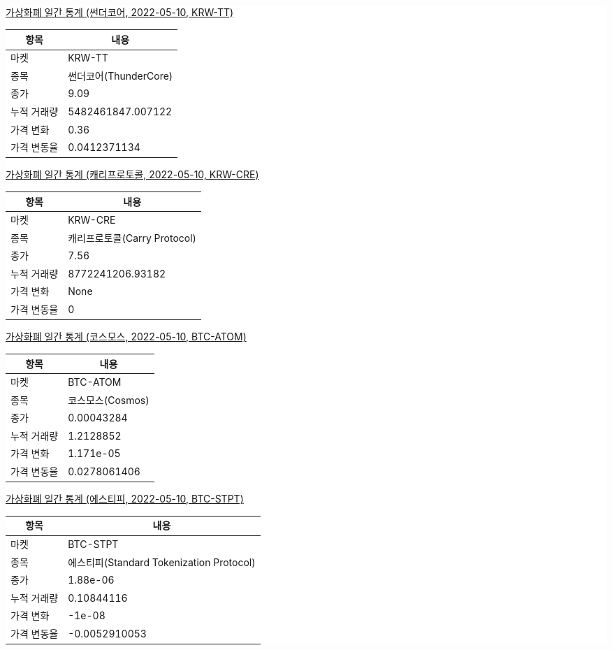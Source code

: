 
[가상화폐 일간 통계 (썬더코어, 2022-05-10, KRW-TT)](KRW-TT-daily-candle-10days.html)

|항목|내용|
|--|--|
|마켓|KRW-TT|
|종목|썬더코어(ThunderCore)|
|종가|9.09|
|누적 거래량|5482461847.007122|
|가격 변화|0.36|
|가격 변동율|0.0412371134|


[가상화폐 일간 통계 (캐리프로토콜, 2022-05-10, KRW-CRE)](KRW-CRE-daily-candle-10days.html)

|항목|내용|
|--|--|
|마켓|KRW-CRE|
|종목|캐리프로토콜(Carry Protocol)|
|종가|7.56|
|누적 거래량|8772241206.93182|
|가격 변화|None|
|가격 변동율|0|


[가상화폐 일간 통계 (코스모스, 2022-05-10, BTC-ATOM)](BTC-ATOM-daily-candle-10days.html)

|항목|내용|
|--|--|
|마켓|BTC-ATOM|
|종목|코스모스(Cosmos)|
|종가|0.00043284|
|누적 거래량|1.2128852|
|가격 변화|1.171e-05|
|가격 변동율|0.0278061406|


[가상화폐 일간 통계 (에스티피, 2022-05-10, BTC-STPT)](BTC-STPT-daily-candle-10days.html)

|항목|내용|
|--|--|
|마켓|BTC-STPT|
|종목|에스티피(Standard Tokenization Protocol)|
|종가|1.88e-06|
|누적 거래량|0.10844116|
|가격 변화|-1e-08|
|가격 변동율|-0.0052910053|
